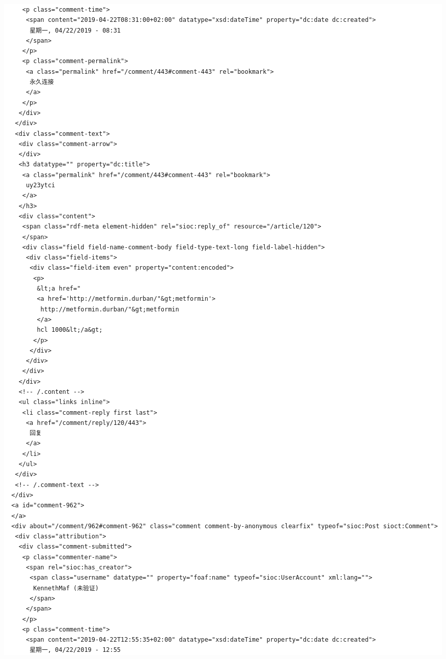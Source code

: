          <p class="comment-time">
          <span content="2019-04-22T08:31:00+02:00" datatype="xsd:dateTime" property="dc:date dc:created">
           星期一, 04/22/2019 - 08:31
          </span>
         </p>
         <p class="comment-permalink">
          <a class="permalink" href="/comment/443#comment-443" rel="bookmark">
           永久连接
          </a>
         </p>
        </div>
       </div>
       <div class="comment-text">
        <div class="comment-arrow">
        </div>
        <h3 datatype="" property="dc:title">
         <a class="permalink" href="/comment/443#comment-443" rel="bookmark">
          uy23ytci
         </a>
        </h3>
        <div class="content">
         <span class="rdf-meta element-hidden" rel="sioc:reply_of" resource="/article/120">
         </span>
         <div class="field field-name-comment-body field-type-text-long field-label-hidden">
          <div class="field-items">
           <div class="field-item even" property="content:encoded">
            <p>
             &lt;a href="
             <a href='http://metformin.durban/"&gt;metformin'>
              http://metformin.durban/"&gt;metformin
             </a>
             hcl 1000&lt;/a&gt;
            </p>
           </div>
          </div>
         </div>
        </div>
        <!-- /.content -->
        <ul class="links inline">
         <li class="comment-reply first last">
          <a href="/comment/reply/120/443">
           回复
          </a>
         </li>
        </ul>
       </div>
       <!-- /.comment-text -->
      </div>
      <a id="comment-962">
      </a>
      <div about="/comment/962#comment-962" class="comment comment-by-anonymous clearfix" typeof="sioc:Post sioct:Comment">
       <div class="attribution">
        <div class="comment-submitted">
         <p class="commenter-name">
          <span rel="sioc:has_creator">
           <span class="username" datatype="" property="foaf:name" typeof="sioc:UserAccount" xml:lang="">
            KennethMaf (未验证)
           </span>
          </span>
         </p>
         <p class="comment-time">
          <span content="2019-04-22T12:55:35+02:00" datatype="xsd:dateTime" property="dc:date dc:created">
           星期一, 04/22/2019 - 12:55